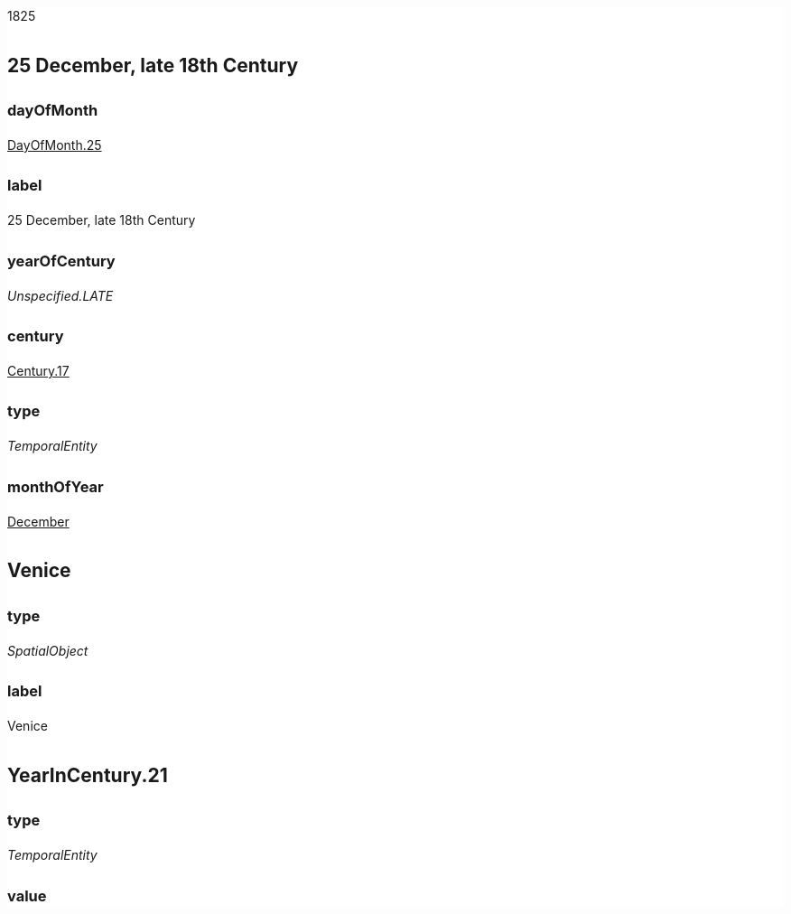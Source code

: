 
1825

## 25 December, late 18th Century

### dayOfMonth


[DayOfMonth.25](#DayOfMonth.25)

### label


25 December, late 18th Century

### yearOfCentury


*Unspecified.LATE*

### century


[Century.17](#Century.17)

### type


*TemporalEntity*

### monthOfYear


[December](#December)

## Venice

### type


*SpatialObject*

### label


Venice

## YearInCentury.21

### type


*TemporalEntity*

### value
